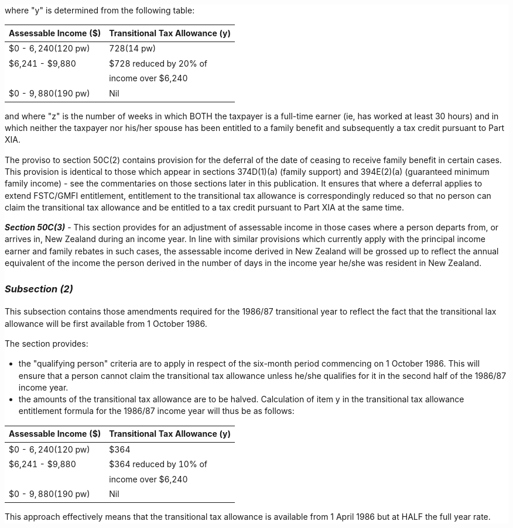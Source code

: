 where "y" is determined from the following table:

| Assessable Income ($) | Transitional Tax Allowance (y) |
| --- | --- |
| $0 - $6,240 ($120 pw) | $728 ($14 pw) |
| $6,241 - $9,880 | $728 reduced by 20% of |
|     | income over $6,240 |
| $0 - $9,880 ($190 pw) | Nil |

and where "z" is the number of weeks in which BOTH the taxpayer is a full-time earner (ie, has worked at least 30 hours) and in which neither the taxpayer nor his/her spouse has been entitled to a family benefit and subsequently a tax credit pursuant to Part XIA.

The proviso to section 50C(2) contains provision for the deferral of the date of ceasing to receive family benefit in certain cases. This provision is identical to those which appear in sections 374D(1)(a) (family support) and 394E(2)(a) (guaranteed minimum family income) - see the commentaries on those sections later in this publication. It ensures that where a deferral applies to extend FSTC/GMFI entitlement, entitlement to the transitional tax allowance is correspondingly reduced so that no person can claim the transitional tax allowance and be entitled to a tax credit pursuant to Part XIA at the same time.

_**Section 50C(3)**_ - This section provides for an adjustment of assessable income in those cases where a person departs from, or arrives in, New Zealand during an income year. In line with similar provisions which currently apply with the principal income earner and family rebates in such cases, the assessable income derived in New Zealand will be grossed up to reflect the annual equivalent of the income the person derived in the number of days in the income year he/she was resident in New Zealand.

### _Subsection (2)_

This subsection contains those amendments required for the 1986/87 transitional year to reflect the fact that the transitional lax allowance will be first available from 1 October 1986.

The section provides:

*   the "qualifying person" criteria are to apply in respect of the six-month period commencing on 1 October 1986. This will ensure that a person cannot claim the transitional tax allowance unless he/she qualifies for it in the second half of the 1986/87 income year.
*   the amounts of the transitional tax allowance are to be halved. Calculation of item y in the transitional tax allowance entitlement formula for the 1986/87 income year will thus be as follows:

| Assessable Income ($) | Transitional Tax Allowance (y) |
| --- | --- |
| $0 - $6,240 ($120 pw) | $364 |
| $6,241 - $9,880 | $364 reduced by 10% of |
|     | income over $6,240 |
| $0 - $9,880 ($190 pw) | Nil |

This approach effectively means that the transitional tax allowance is available from 1 April 1986 but at HALF the full year rate.
